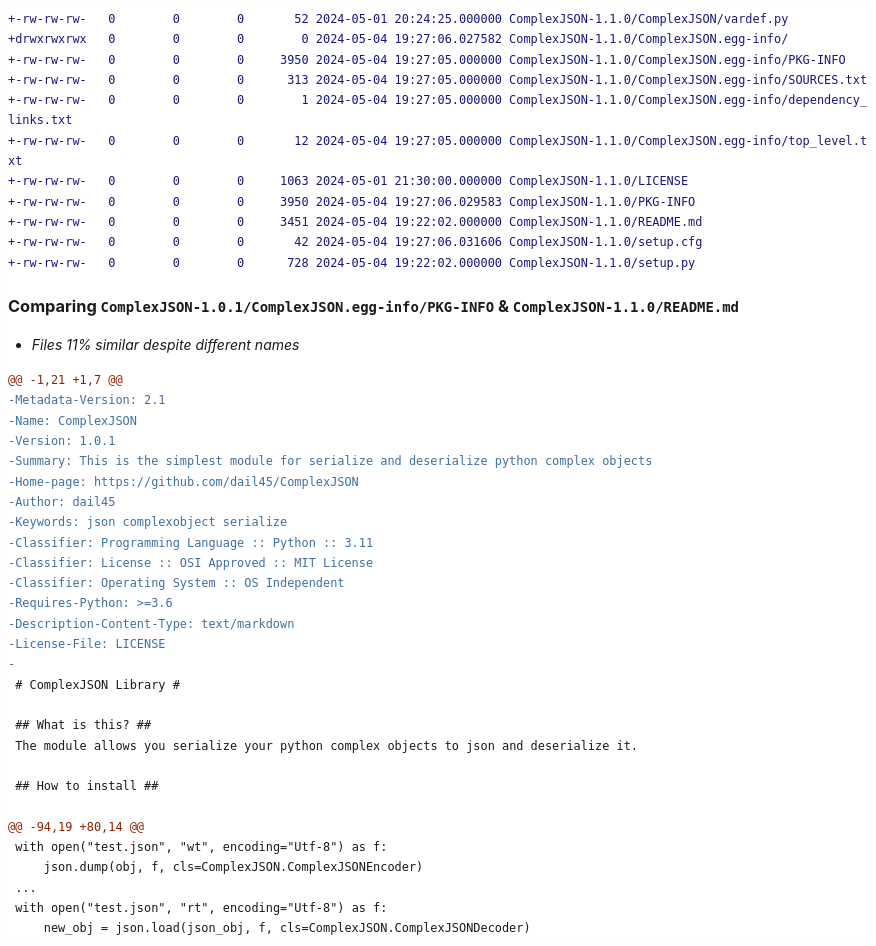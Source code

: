 ```diff
+-rw-rw-rw-   0        0        0       52 2024-05-01 20:24:25.000000 ComplexJSON-1.1.0/ComplexJSON/vardef.py
+drwxrwxrwx   0        0        0        0 2024-05-04 19:27:06.027582 ComplexJSON-1.1.0/ComplexJSON.egg-info/
+-rw-rw-rw-   0        0        0     3950 2024-05-04 19:27:05.000000 ComplexJSON-1.1.0/ComplexJSON.egg-info/PKG-INFO
+-rw-rw-rw-   0        0        0      313 2024-05-04 19:27:05.000000 ComplexJSON-1.1.0/ComplexJSON.egg-info/SOURCES.txt
+-rw-rw-rw-   0        0        0        1 2024-05-04 19:27:05.000000 ComplexJSON-1.1.0/ComplexJSON.egg-info/dependency_links.txt
+-rw-rw-rw-   0        0        0       12 2024-05-04 19:27:05.000000 ComplexJSON-1.1.0/ComplexJSON.egg-info/top_level.txt
+-rw-rw-rw-   0        0        0     1063 2024-05-01 21:30:00.000000 ComplexJSON-1.1.0/LICENSE
+-rw-rw-rw-   0        0        0     3950 2024-05-04 19:27:06.029583 ComplexJSON-1.1.0/PKG-INFO
+-rw-rw-rw-   0        0        0     3451 2024-05-04 19:22:02.000000 ComplexJSON-1.1.0/README.md
+-rw-rw-rw-   0        0        0       42 2024-05-04 19:27:06.031606 ComplexJSON-1.1.0/setup.cfg
+-rw-rw-rw-   0        0        0      728 2024-05-04 19:22:02.000000 ComplexJSON-1.1.0/setup.py
```

### Comparing `ComplexJSON-1.0.1/ComplexJSON.egg-info/PKG-INFO` & `ComplexJSON-1.1.0/README.md`

 * *Files 11% similar despite different names*

```diff
@@ -1,21 +1,7 @@
-Metadata-Version: 2.1
-Name: ComplexJSON
-Version: 1.0.1
-Summary: This is the simplest module for serialize and deserialize python complex objects
-Home-page: https://github.com/dail45/ComplexJSON
-Author: dail45
-Keywords: json complexobject serialize
-Classifier: Programming Language :: Python :: 3.11
-Classifier: License :: OSI Approved :: MIT License
-Classifier: Operating System :: OS Independent
-Requires-Python: >=3.6
-Description-Content-Type: text/markdown
-License-File: LICENSE
-
 # ComplexJSON Library #
 
 ## What is this? ##
 The module allows you serialize your python complex objects to json and deserialize it.
 
 ## How to install ##
 
@@ -94,19 +80,14 @@
 with open("test.json", "wt", encoding="Utf-8") as f:
     json.dump(obj, f, cls=ComplexJSON.ComplexJSONEncoder)
 ...
 with open("test.json", "rt", encoding="Utf-8") as f:
     new_obj = json.load(json_obj, f, cls=ComplexJSON.ComplexJSONDecoder)
 ```
 